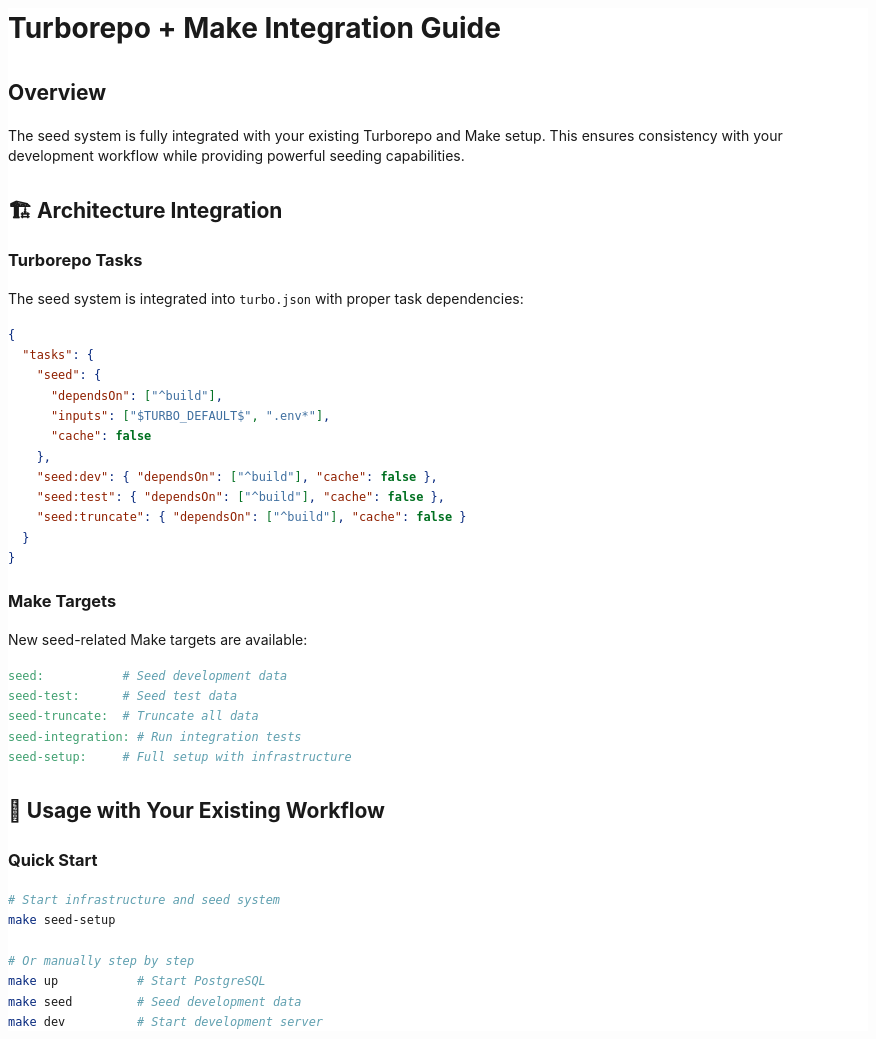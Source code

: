 # Turborepo + Make Integration Guide

## Overview

The seed system is fully integrated with your existing Turborepo and Make setup. This ensures consistency with your development workflow while providing powerful seeding capabilities.

## 🏗️ Architecture Integration

### Turborepo Tasks

The seed system is integrated into `turbo.json` with proper task dependencies:

```json
{
  "tasks": {
    "seed": {
      "dependsOn": ["^build"],
      "inputs": ["$TURBO_DEFAULT$", ".env*"],
      "cache": false
    },
    "seed:dev": { "dependsOn": ["^build"], "cache": false },
    "seed:test": { "dependsOn": ["^build"], "cache": false },
    "seed:truncate": { "dependsOn": ["^build"], "cache": false }
  }
}
```

### Make Targets

New seed-related Make targets are available:

```makefile
seed:           # Seed development data
seed-test:      # Seed test data
seed-truncate:  # Truncate all data
seed-integration: # Run integration tests
seed-setup:     # Full setup with infrastructure
```

## 🚀 Usage with Your Existing Workflow

### Quick Start

```bash
# Start infrastructure and seed system
make seed-setup

# Or manually step by step
make up           # Start PostgreSQL
make seed         # Seed development data
make dev          # Start development server
```
